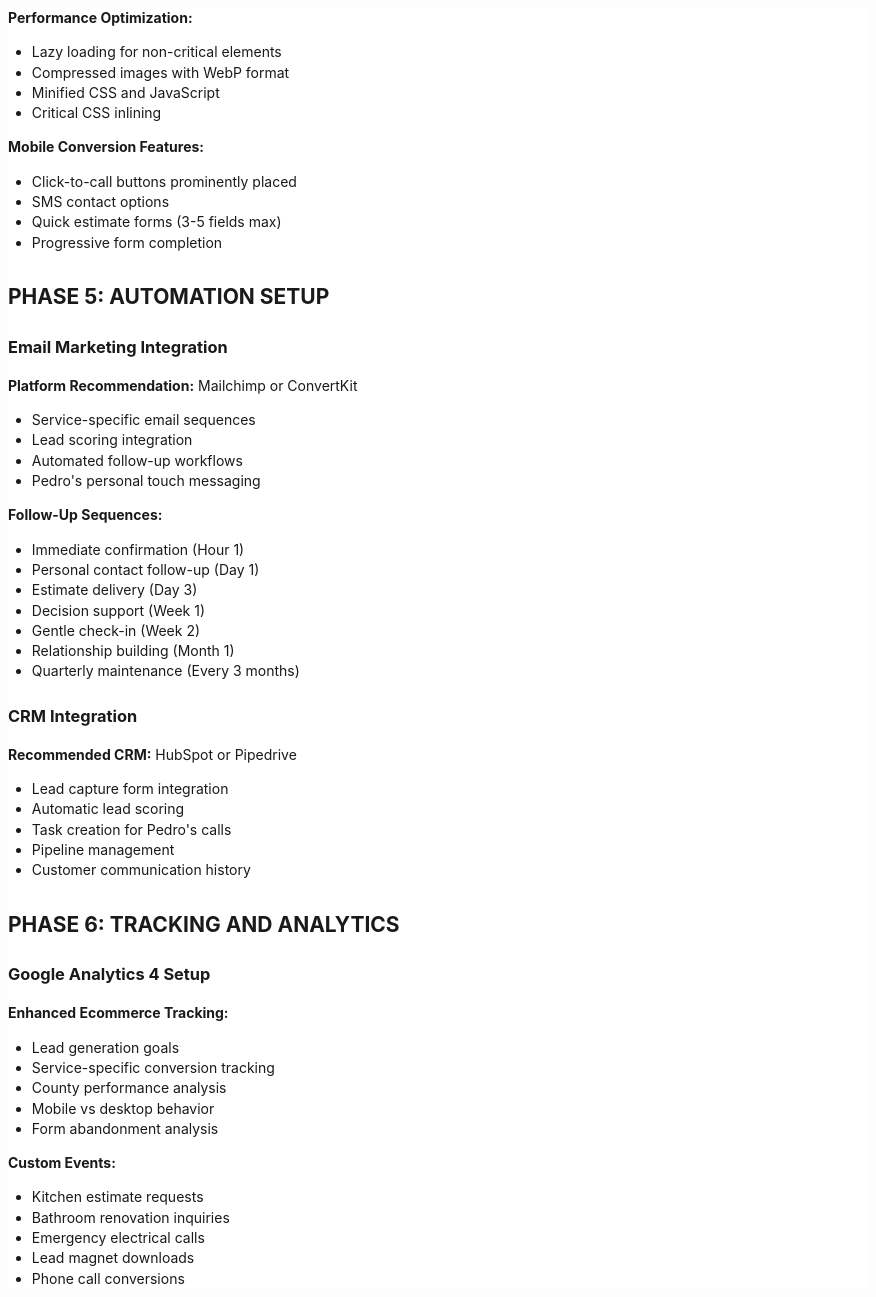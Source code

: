 **Performance Optimization:**
- Lazy loading for non-critical elements
- Compressed images with WebP format
- Minified CSS and JavaScript
- Critical CSS inlining

**Mobile Conversion Features:**
- Click-to-call buttons prominently placed
- SMS contact options
- Quick estimate forms (3-5 fields max)
- Progressive form completion

## PHASE 5: AUTOMATION SETUP

### Email Marketing Integration

**Platform Recommendation:** Mailchimp or ConvertKit
- Service-specific email sequences
- Lead scoring integration
- Automated follow-up workflows
- Pedro's personal touch messaging

**Follow-Up Sequences:**
- Immediate confirmation (Hour 1)
- Personal contact follow-up (Day 1)
- Estimate delivery (Day 3)
- Decision support (Week 1)
- Gentle check-in (Week 2)
- Relationship building (Month 1)
- Quarterly maintenance (Every 3 months)

### CRM Integration

**Recommended CRM:** HubSpot or Pipedrive
- Lead capture form integration
- Automatic lead scoring
- Task creation for Pedro's calls
- Pipeline management
- Customer communication history

## PHASE 6: TRACKING AND ANALYTICS

### Google Analytics 4 Setup

**Enhanced Ecommerce Tracking:**
- Lead generation goals
- Service-specific conversion tracking
- County performance analysis
- Mobile vs desktop behavior
- Form abandonment analysis

**Custom Events:**
- Kitchen estimate requests
- Bathroom renovation inquiries
- Emergency electrical calls
- Lead magnet downloads
- Phone call conversions
